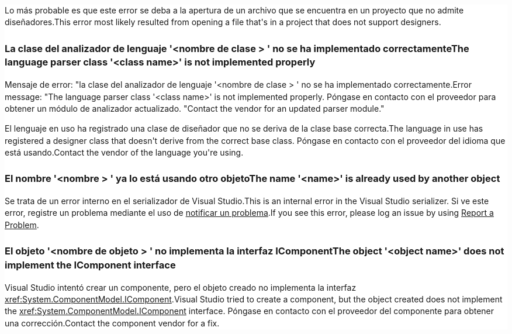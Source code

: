 <span data-ttu-id="15bbe-315">Lo más probable es que este error se deba a la apertura de un archivo que se encuentra en un proyecto que no admite diseñadores.</span><span class="sxs-lookup"><span data-stu-id="15bbe-315">This error most likely resulted from opening a file that's in a project that does not support designers.</span></span>

### <a name="the-language-parser-class-class-name-is-not-implemented-properly"></a><span data-ttu-id="15bbe-316">La clase del analizador de lenguaje '\<nombre de clase > ' no se ha implementado correctamente</span><span class="sxs-lookup"><span data-stu-id="15bbe-316">The language parser class '\<class name>' is not implemented properly</span></span>

<span data-ttu-id="15bbe-317">Mensaje de error: "la clase del analizador de lenguaje '\<nombre de clase > ' no se ha implementado correctamente.</span><span class="sxs-lookup"><span data-stu-id="15bbe-317">Error message: "The language parser class '\<class name>' is not implemented properly.</span></span> <span data-ttu-id="15bbe-318">Póngase en contacto con el proveedor para obtener un módulo de analizador actualizado. "</span><span class="sxs-lookup"><span data-stu-id="15bbe-318">Contact the vendor for an updated parser module."</span></span>

<span data-ttu-id="15bbe-319">El lenguaje en uso ha registrado una clase de diseñador que no se deriva de la clase base correcta.</span><span class="sxs-lookup"><span data-stu-id="15bbe-319">The language in use has registered a designer class that doesn't derive from the correct base class.</span></span> <span data-ttu-id="15bbe-320">Póngase en contacto con el proveedor del idioma que está usando.</span><span class="sxs-lookup"><span data-stu-id="15bbe-320">Contact the vendor of the language you're using.</span></span>

### <a name="the-name-name-is-already-used-by-another-object"></a><span data-ttu-id="15bbe-321">El nombre '\<nombre > ' ya lo está usando otro objeto</span><span class="sxs-lookup"><span data-stu-id="15bbe-321">The name '\<name>' is already used by another object</span></span>

<span data-ttu-id="15bbe-322">Se trata de un error interno en el serializador de Visual Studio.</span><span class="sxs-lookup"><span data-stu-id="15bbe-322">This is an internal error in the Visual Studio serializer.</span></span> <span data-ttu-id="15bbe-323">Si ve este error, registre un problema mediante el uso de [notificar un problema](/visualstudio/ide/how-to-report-a-problem-with-visual-studio).</span><span class="sxs-lookup"><span data-stu-id="15bbe-323">If you see this error, please log an issue by using [Report a Problem](/visualstudio/ide/how-to-report-a-problem-with-visual-studio).</span></span>

### <a name="the-object-object-name-does-not-implement-the-icomponent-interface"></a><span data-ttu-id="15bbe-324">El objeto '\<nombre de objeto > ' no implementa la interfaz IComponent</span><span class="sxs-lookup"><span data-stu-id="15bbe-324">The object '\<object name>' does not implement the IComponent interface</span></span>

<span data-ttu-id="15bbe-325">Visual Studio intentó crear un componente, pero el objeto creado no implementa la interfaz <xref:System.ComponentModel.IComponent>.</span><span class="sxs-lookup"><span data-stu-id="15bbe-325">Visual Studio tried to create a component, but the object created does not implement the <xref:System.ComponentModel.IComponent> interface.</span></span> <span data-ttu-id="15bbe-326">Póngase en contacto con el proveedor del componente para obtener una corrección.</span><span class="sxs-lookup"><span data-stu-id="15bbe-326">Contact the component vendor for a fix.</span></span>
